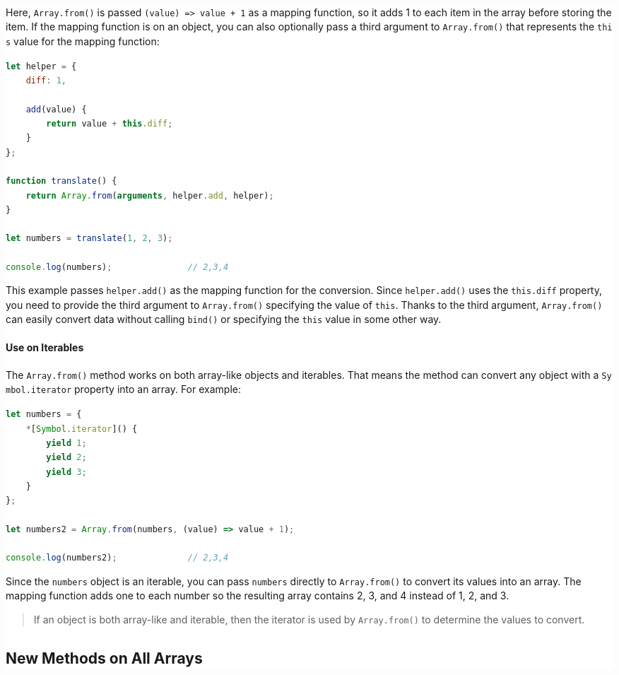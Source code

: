 Here, `Array.from()` is passed `(value) => value + 1` as a mapping function, so it adds 1 to each item in the array before storing the item. If the mapping function is on an object, you can also optionally pass a third argument to `Array.from()` that represents the `this` value for the mapping function:

```js
let helper = {
    diff: 1,

    add(value) {
        return value + this.diff;
    }
};

function translate() {
    return Array.from(arguments, helper.add, helper);
}

let numbers = translate(1, 2, 3);

console.log(numbers);               // 2,3,4
```

This example passes `helper.add()` as the mapping function for the conversion. Since `helper.add()` uses the `this.diff` property, you need to provide the third argument to `Array.from()` specifying the value of `this`. Thanks to the third argument, `Array.from()` can easily convert data without calling `bind()` or specifying the `this` value in some other way.

#### Use on Iterables

The `Array.from()` method works on both array-like objects and iterables. That means the method can convert any object with a `Symbol.iterator` property into an array. For example:

```js
let numbers = {
    *[Symbol.iterator]() {
        yield 1;
        yield 2;
        yield 3;
    }
};

let numbers2 = Array.from(numbers, (value) => value + 1);

console.log(numbers2);              // 2,3,4
```

Since the `numbers` object is an iterable, you can pass `numbers` directly to `Array.from()` to convert its values into an array. The mapping function adds one to each number so the resulting array contains 2, 3, and 4 instead of 1, 2, and 3.

> If an object is both array-like and iterable, then the iterator is used by `Array.from()` to determine the values to convert.

## New Methods on All Arrays
